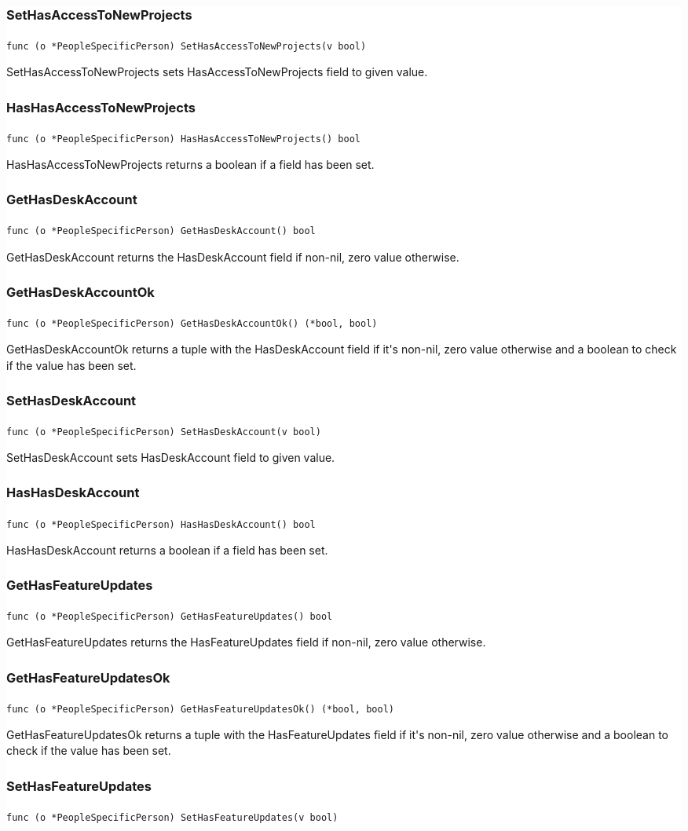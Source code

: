 ### SetHasAccessToNewProjects

`func (o *PeopleSpecificPerson) SetHasAccessToNewProjects(v bool)`

SetHasAccessToNewProjects sets HasAccessToNewProjects field to given value.

### HasHasAccessToNewProjects

`func (o *PeopleSpecificPerson) HasHasAccessToNewProjects() bool`

HasHasAccessToNewProjects returns a boolean if a field has been set.

### GetHasDeskAccount

`func (o *PeopleSpecificPerson) GetHasDeskAccount() bool`

GetHasDeskAccount returns the HasDeskAccount field if non-nil, zero value otherwise.

### GetHasDeskAccountOk

`func (o *PeopleSpecificPerson) GetHasDeskAccountOk() (*bool, bool)`

GetHasDeskAccountOk returns a tuple with the HasDeskAccount field if it's non-nil, zero value otherwise
and a boolean to check if the value has been set.

### SetHasDeskAccount

`func (o *PeopleSpecificPerson) SetHasDeskAccount(v bool)`

SetHasDeskAccount sets HasDeskAccount field to given value.

### HasHasDeskAccount

`func (o *PeopleSpecificPerson) HasHasDeskAccount() bool`

HasHasDeskAccount returns a boolean if a field has been set.

### GetHasFeatureUpdates

`func (o *PeopleSpecificPerson) GetHasFeatureUpdates() bool`

GetHasFeatureUpdates returns the HasFeatureUpdates field if non-nil, zero value otherwise.

### GetHasFeatureUpdatesOk

`func (o *PeopleSpecificPerson) GetHasFeatureUpdatesOk() (*bool, bool)`

GetHasFeatureUpdatesOk returns a tuple with the HasFeatureUpdates field if it's non-nil, zero value otherwise
and a boolean to check if the value has been set.

### SetHasFeatureUpdates

`func (o *PeopleSpecificPerson) SetHasFeatureUpdates(v bool)`
